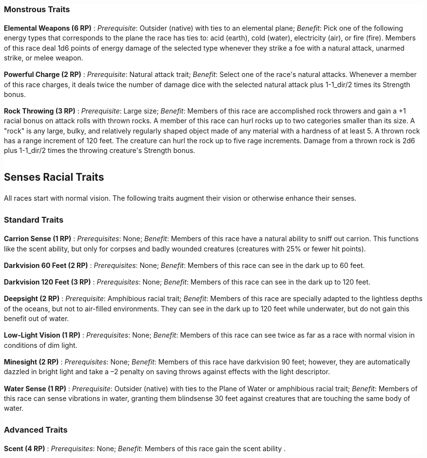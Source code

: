 ### Monstrous Traits

**Elemental Weapons (6 RP)** : _Prerequisite_: Outsider (native) with ties to an elemental plane; _Benefit_: Pick one of the following energy types that corresponds to the plane the race has ties to: acid (earth), cold (water), electricity (air), or fire (fire). Members of this race deal 1d6 points of energy damage of the selected type whenever they strike a foe with a natural attack, unarmed strike, or melee weapon.

**Powerful Charge (2 RP)** : _Prerequisite_: Natural attack trait; _Benefit_: Select one of the race's natural attacks. Whenever a member of this race charges, it deals twice the number of damage dice with the selected natural attack plus 1-1_dir/2 times its Strength bonus.

**Rock Throwing (3 RP)** : _Prerequisite_: Large size; _Benefit_: Members of this race are accomplished rock throwers and gain a +1 racial bonus on attack rolls with thrown rocks. A member of this race can hurl rocks up to two categories smaller than its size. A "rock" is any large, bulky, and relatively regularly shaped object made of any material with a hardness of at least 5. A thrown rock has a range increment of 120 feet. The creature can hurl the rock up to five rage increments. Damage from a thrown rock is 2d6 plus 1-1_dir/2 times the throwing creature's Strength bonus.

## Senses Racial Traits

All races start with normal vision. The following traits augment their vision or otherwise enhance their senses.

### Standard Traits

**Carrion Sense (1 RP)** : _Prerequisites_: None; _Benefit_: Members of this race have a natural ability to sniff out carrion. This functions like the scent ability, but only for corpses and badly wounded creatures (creatures with 25% or fewer hit points).

**Darkvision 60 Feet (2 RP)** : _Prerequisites_: None; _Benefit_: Members of this race can see in the dark up to 60 feet.

**Darkvision 120 Feet (3 RP)** : _Prerequisites_: None; _Benefit_: Members of this race can see in the dark up to 120 feet.

**Deepsight (2 RP)** : _Prerequisite_: Amphibious racial trait; _Benefit_: Members of this race are specially adapted to the lightless depths of the oceans, but not to air-filled environments. They can see in the dark up to 120 feet while underwater, but do not gain this benefit out of water.

**Low-Light Vision (1 RP)** : _Prerequisites_: None; _Benefit_: Members of this race can see twice as far as a race with normal vision in conditions of dim light.

**Minesight (2 RP)** : _Prerequisites_: None; _Benefit_: Members of this race have darkvision 90 feet; however, they are automatically dazzled in bright light and take a –2 penalty on saving throws against effects with the light descriptor.

**Water Sense (1 RP)** : _Prerequisite_: Outsider (native) with ties to the Plane of Water or amphibious racial trait; _Benefit_: Members of this race can sense vibrations in water, granting them blindsense 30 feet against creatures that are touching the same body of water.

### Advanced Traits

**Scent (4 RP)** : _Prerequisites_: None; _Benefit_: Members of this race gain the scent ability .
